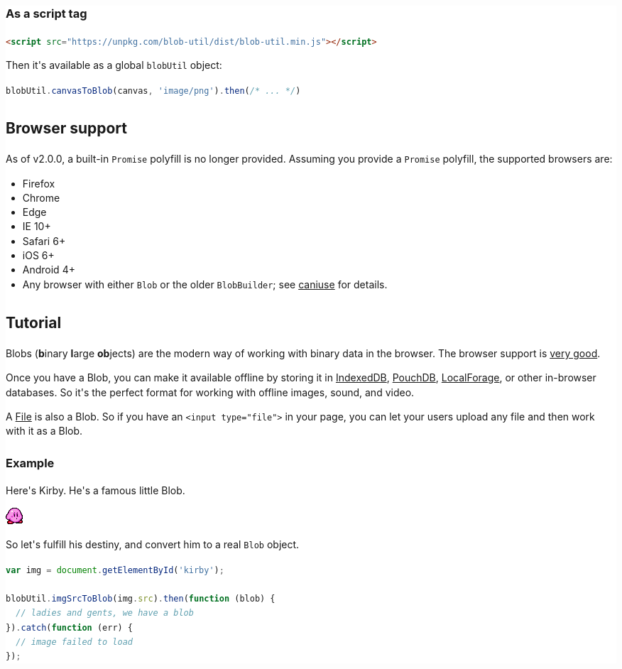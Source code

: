### As a script tag

```html
<script src="https://unpkg.com/blob-util/dist/blob-util.min.js"></script>
```

Then it's available as a global `blobUtil` object:

```js
blobUtil.canvasToBlob(canvas, 'image/png').then(/* ... */)
```

Browser support
-----

As of v2.0.0, a built-in `Promise` polyfill is no longer provided. Assuming you provide a `Promise`
polyfill, the supported browsers are:

* Firefox
* Chrome
* Edge
* IE 10+
* Safari 6+
* iOS 6+
* Android 4+
* Any browser with either `Blob` or the older `BlobBuilder`; see [caniuse](http://caniuse.com/#search=blob) for details.

Tutorial
--------

Blobs (<strong>b</strong>inary <strong>l</strong>arge <strong>ob</strong>jects) are the modern way of working with binary data in the browser. The browser support is [very good](http://caniuse.com/#search=blob).

Once you have a Blob, you can make it available offline by storing it in [IndexedDB](http://www.w3.org/TR/IndexedDB/), [PouchDB](http://pouchdb.com/), [LocalForage](https://mozilla.github.io/localForage/), or other in-browser databases. So it's the perfect format for working with offline images, sound, and video.

A [File](https://developer.mozilla.org/en-US/docs/Web/API/File) is also a Blob. So if you have an `<input type="file">` in your page, you can let your users upload any file and then work with it as a Blob.

### Example

Here's Kirby. He's a famous little Blob.

<img id="kirby" alt="Kirby" src="./test/kirby.gif"/>

So let's fulfill his destiny, and convert him to a real `Blob` object.

```js
var img = document.getElementById('kirby');

blobUtil.imgSrcToBlob(img.src).then(function (blob) {
  // ladies and gents, we have a blob
}).catch(function (err) {
  // image failed to load
});
```
